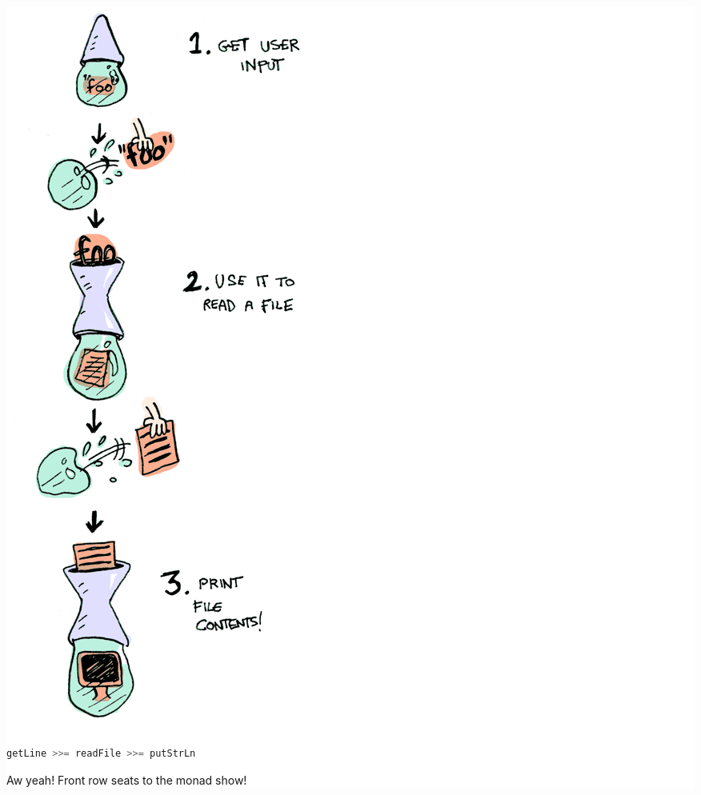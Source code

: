 ![monad io](./monad_io.png)

```ts
getLine >>= readFile >>= putStrLn
```

Aw yeah! Front row seats to the monad show!
